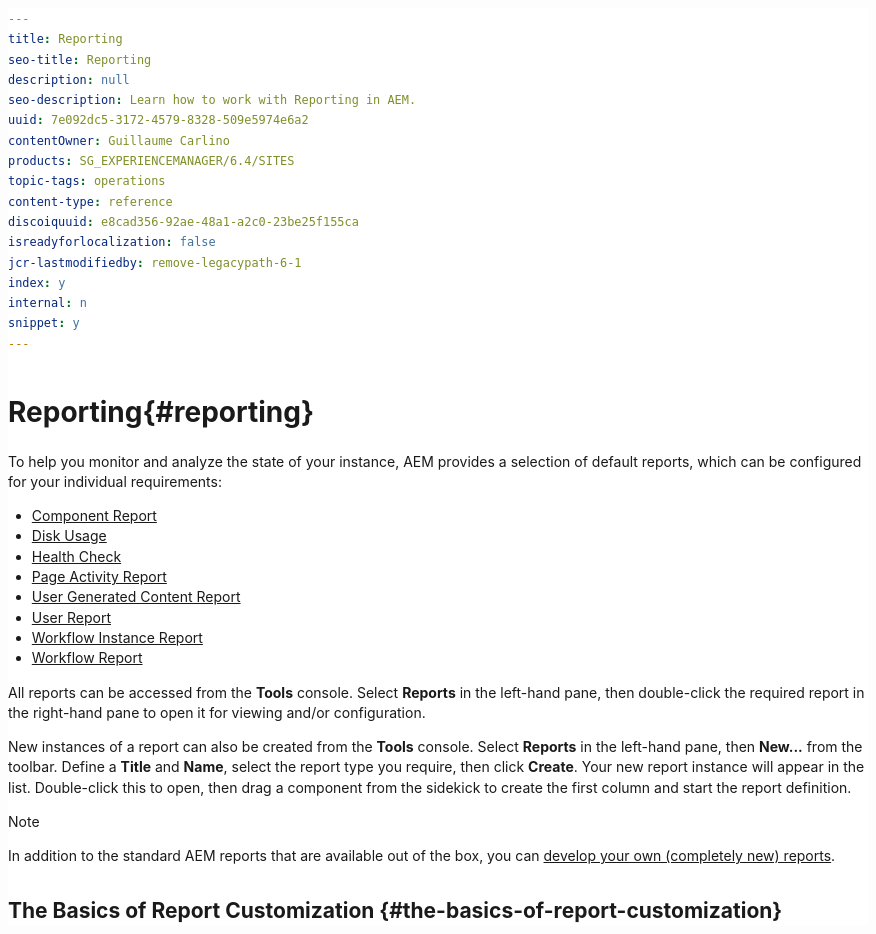 ```yaml
---
title: Reporting
seo-title: Reporting
description: null
seo-description: Learn how to work with Reporting in AEM.
uuid: 7e092dc5-3172-4579-8328-509e5974e6a2
contentOwner: Guillaume Carlino
products: SG_EXPERIENCEMANAGER/6.4/SITES
topic-tags: operations
content-type: reference
discoiquuid: e8cad356-92ae-48a1-a2c0-23be25f155ca
isreadyforlocalization: false
jcr-lastmodifiedby: remove-legacypath-6-1
index: y
internal: n
snippet: y
---
```


# Reporting{#reporting}



To help you monitor and analyze the state of your instance, AEM provides a selection of default reports, which can be configured for your individual requirements:

* [Component Report](#componentreport)
* [Disk Usage](#diskusage)
* [Health Check](#healthcheck)
* [Page Activity Report](#pageactivityreport)
* [User Generated Content Report](#usergeneratedcontentreport)
* [User Report](#userreport)
* [Workflow Instance Report](#workflowinstancereport)
* [Workflow Report](#workflowreport)

All reports can be accessed from the **Tools** console. Select **Reports** in the left-hand pane, then double-click the required report in the right-hand pane to open it for viewing and/or configuration.

New instances of a report can also be created from the **Tools** console. Select **Reports** in the left-hand pane, then **New...** from the toolbar. Define a **Title** and **Name**, select the report type you require, then click **Create**. Your new report instance will appear in the list. Double-click this to open, then drag a component from the sidekick to create the first column and start the report definition.

>[!NOTE]
>
>In addition to the standard AEM reports that are available out of the box, you can [develop your own (completely new) reports](../../developing/using/dev-reports.md).

## The Basics of Report Customization {#the-basics-of-report-customization}
